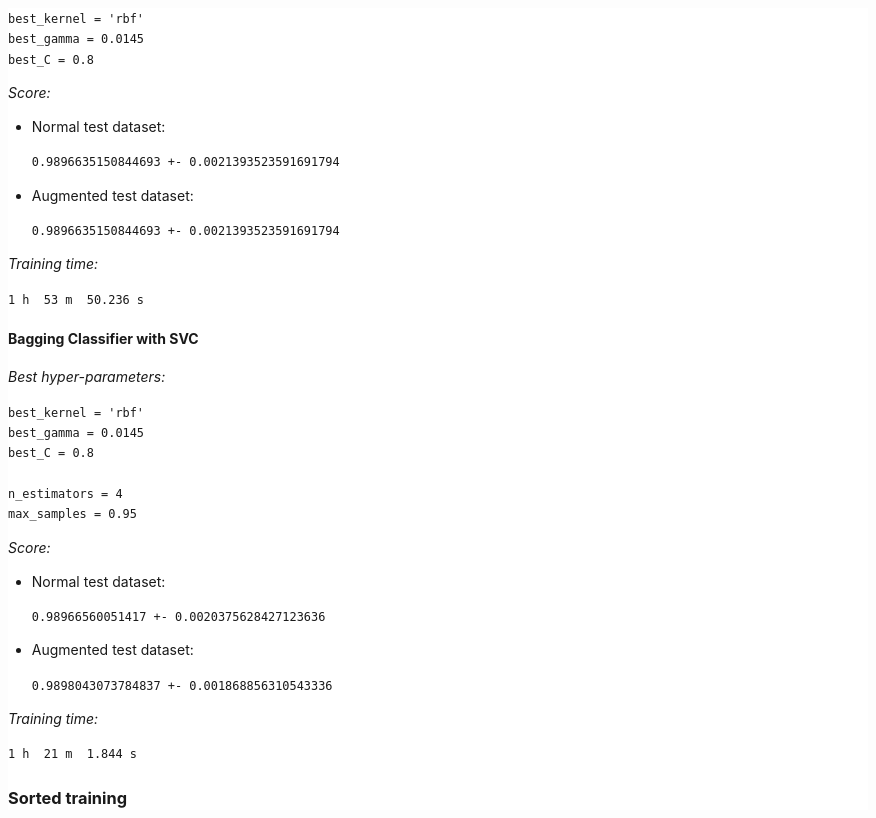 ```
best_kernel = 'rbf'
best_gamma = 0.0145
best_C = 0.8
```

_Score:_

- Normal test dataset:

    ```
    0.9896635150844693 +- 0.0021393523591691794
    ```

- Augmented test dataset:

    ```
    0.9896635150844693 +- 0.0021393523591691794
    ```

_Training time:_

```
1 h  53 m  50.236 s
```

#### Bagging Classifier with SVC

_Best hyper-parameters:_

```
best_kernel = 'rbf'
best_gamma = 0.0145
best_C = 0.8

n_estimators = 4
max_samples = 0.95
```

_Score:_

- Normal test dataset:

    ```
    0.98966560051417 +- 0.0020375628427123636
    ```

- Augmented test dataset:

    ```
    0.9898043073784837 +- 0.001868856310543336
    ```

_Training time:_

```
1 h  21 m  1.844 s
```

### Sorted training
